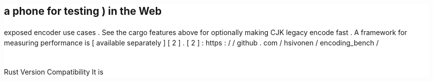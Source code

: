 a
phone
for
testing
)
in
the
Web
-
exposed
encoder
use
cases
.
See
the
cargo
features
above
for
optionally
making
CJK
legacy
encode
fast
.
A
framework
for
measuring
performance
is
[
available
separately
]
[
2
]
.
[
2
]
:
https
:
/
/
github
.
com
/
hsivonen
/
encoding_bench
/
#
#
Rust
Version
Compatibility
It
is